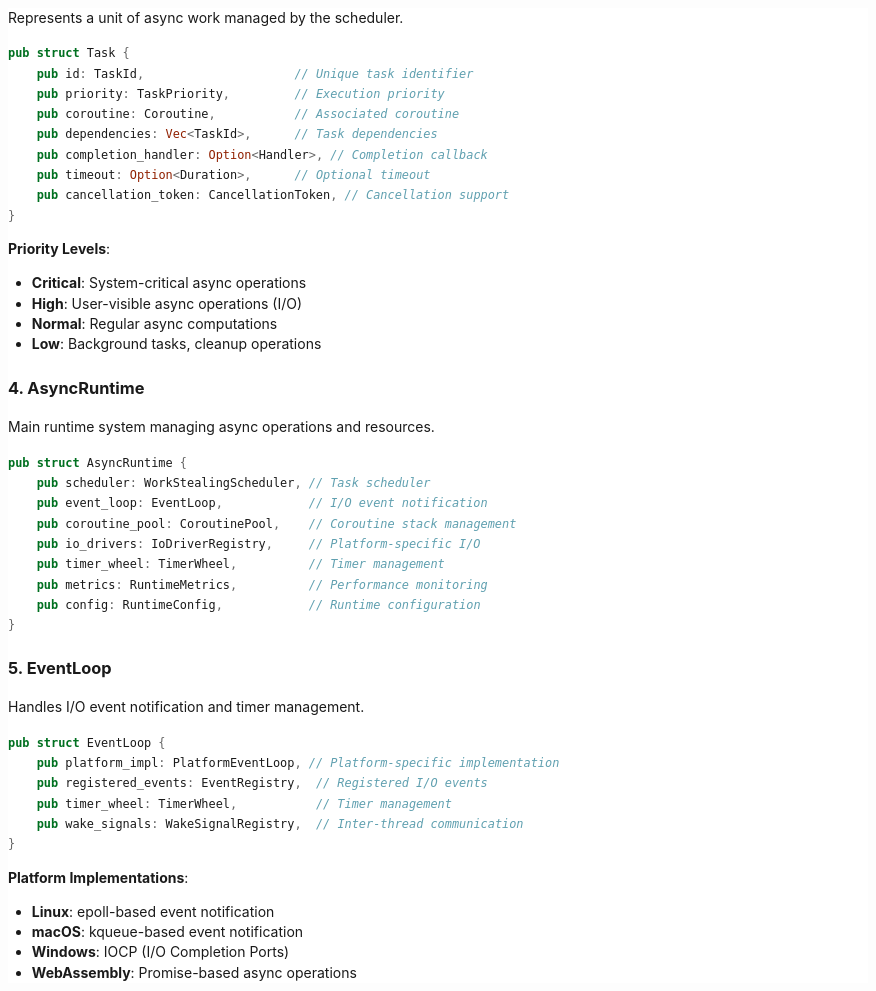 Represents a unit of async work managed by the scheduler.

```rust
pub struct Task {
    pub id: TaskId,                     // Unique task identifier
    pub priority: TaskPriority,         // Execution priority
    pub coroutine: Coroutine,           // Associated coroutine
    pub dependencies: Vec<TaskId>,      // Task dependencies
    pub completion_handler: Option<Handler>, // Completion callback
    pub timeout: Option<Duration>,      // Optional timeout
    pub cancellation_token: CancellationToken, // Cancellation support
}
```

**Priority Levels**:
- **Critical**: System-critical async operations
- **High**: User-visible async operations (I/O)
- **Normal**: Regular async computations
- **Low**: Background tasks, cleanup operations

### 4. AsyncRuntime

Main runtime system managing async operations and resources.

```rust
pub struct AsyncRuntime {
    pub scheduler: WorkStealingScheduler, // Task scheduler
    pub event_loop: EventLoop,            // I/O event notification
    pub coroutine_pool: CoroutinePool,    // Coroutine stack management
    pub io_drivers: IoDriverRegistry,     // Platform-specific I/O
    pub timer_wheel: TimerWheel,          // Timer management
    pub metrics: RuntimeMetrics,          // Performance monitoring
    pub config: RuntimeConfig,            // Runtime configuration
}
```

### 5. EventLoop

Handles I/O event notification and timer management.

```rust
pub struct EventLoop {
    pub platform_impl: PlatformEventLoop, // Platform-specific implementation
    pub registered_events: EventRegistry,  // Registered I/O events
    pub timer_wheel: TimerWheel,           // Timer management
    pub wake_signals: WakeSignalRegistry,  // Inter-thread communication
}
```

**Platform Implementations**:
- **Linux**: epoll-based event notification
- **macOS**: kqueue-based event notification
- **Windows**: IOCP (I/O Completion Ports)
- **WebAssembly**: Promise-based async operations
